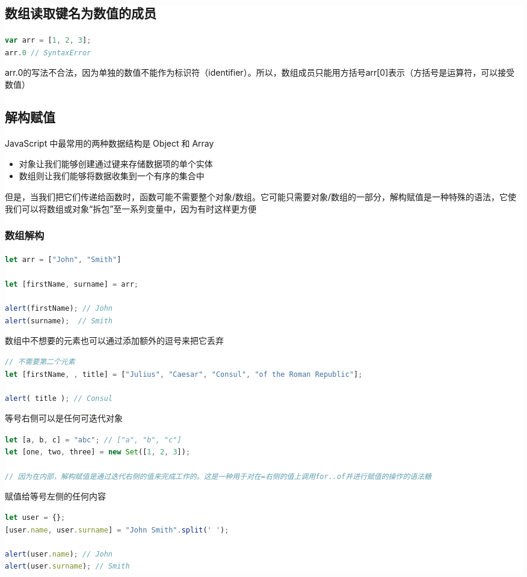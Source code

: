 ## 数组读取键名为数值的成员

```javascript
var arr = [1, 2, 3];
arr.0 // SyntaxError
```

arr.0的写法不合法，因为单独的数值不能作为标识符（identifier）。所以，数组成员只能用方括号arr[0]表示（方括号是运算符，可以接受数值）

## 解构赋值

JavaScript 中最常用的两种数据结构是 Object 和 Array

- 对象让我们能够创建通过键来存储数据项的单个实体
- 数组则让我们能够将数据收集到一个有序的集合中

但是，当我们把它们传递给函数时，函数可能不需要整个对象/数组。它可能只需要对象/数组的一部分，解构赋值是一种特殊的语法，它使我们可以将数组或对象“拆包”至一系列变量中，因为有时这样更方便

### 数组解构

```javascript
let arr = ["John", "Smith"]

let [firstName, surname] = arr;

alert(firstName); // John
alert(surname);  // Smith
```

数组中不想要的元素也可以通过添加额外的逗号来把它丢弃

```javascript
// 不需要第二个元素
let [firstName, , title] = ["Julius", "Caesar", "Consul", "of the Roman Republic"];
  
alert( title ); // Consul
```

等号右侧可以是任何可迭代对象

```javascript
let [a, b, c] = "abc"; // ["a", "b", "c"]
let [one, two, three] = new Set([1, 2, 3]);

// 因为在内部，解构赋值是通过迭代右侧的值来完成工作的。这是一种用于对在=右侧的值上调用for..of并进行赋值的操作的语法糖
```

赋值给等号左侧的任何内容

```javascript
let user = {};
[user.name, user.surname] = "John Smith".split(' ');

alert(user.name); // John
alert(user.surname); // Smith
```
